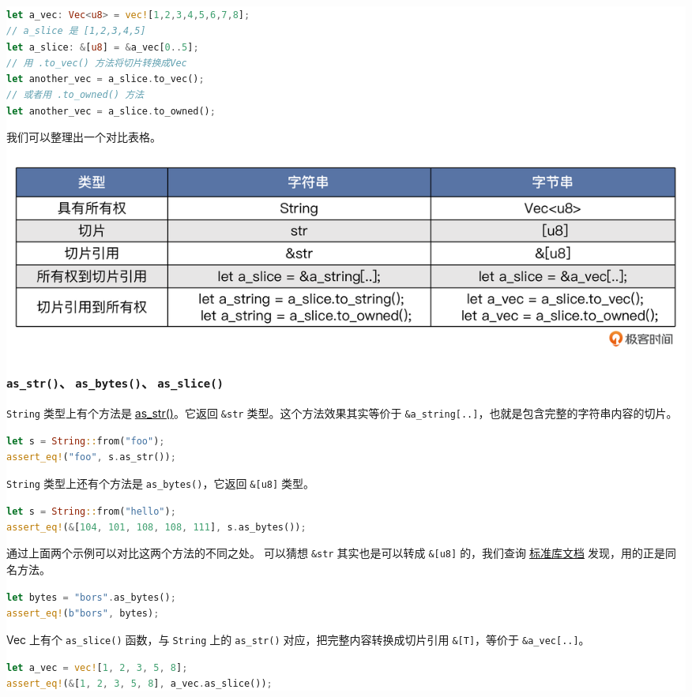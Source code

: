 ```rust
let a_vec: Vec<u8> = vec![1,2,3,4,5,6,7,8];
// a_slice 是 [1,2,3,4,5]
let a_slice: &[u8] = &a_vec[0..5];
// 用 .to_vec() 方法将切片转换成Vec
let another_vec = a_slice.to_vec();
// 或者用 .to_owned() 方法
let another_vec = a_slice.to_owned();
```

我们可以整理出一个对比表格。

![](images/720426/32b39e51f2d48787b97426cf1a1830eb.png)

### `as_str()`、 `as_bytes()`、 `as_slice()`

`String` 类型上有个方法是 [as_str()](https://doc.rust-lang.org/std/string/struct.String.html#method.as_str)。它返回 `&str` 类型。这个方法效果其实等价于 `&a_string[..]`，也就是包含完整的字符串内容的切片。

```rust
let s = String::from("foo");
assert_eq!("foo", s.as_str());
```

`String` 类型上还有个方法是 `as_bytes()`，它返回 `&[u8]` 类型。

```rust
let s = String::from("hello");
assert_eq!(&[104, 101, 108, 108, 111], s.as_bytes());
```

通过上面两个示例可以对比这两个方法的不同之处。 可以猜想 `&str` 其实也是可以转成 `&[u8]` 的，我们查询 [标准库文档](https://doc.rust-lang.org/std/primitive.str.html#method.as_bytes) 发现，用的正是同名方法。

```rust
let bytes = "bors".as_bytes();
assert_eq!(b"bors", bytes);
```

Vec 上有个 `as_slice()` 函数，与 `String` 上的 `as_str()` 对应，把完整内容转换成切片引用 `&[T]`，等价于 `&a_vec[..]`。

```rust
let a_vec = vec![1, 2, 3, 5, 8];
assert_eq!(&[1, 2, 3, 5, 8], a_vec.as_slice());
```
